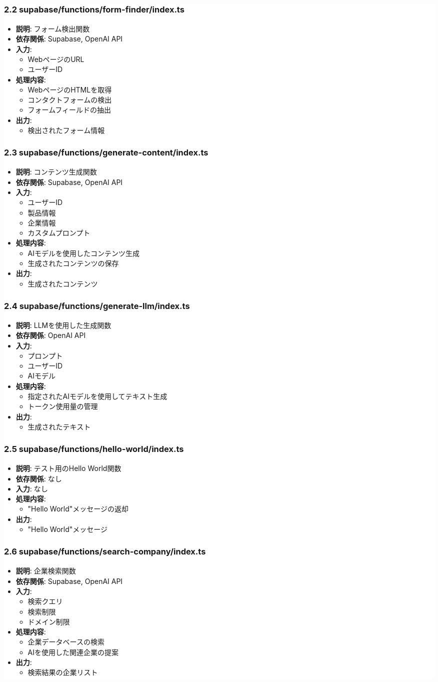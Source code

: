 ### 2.2 supabase/functions/form-finder/index.ts
- **説明**: フォーム検出関数
- **依存関係**: Supabase, OpenAI API
- **入力**:
  - WebページのURL
  - ユーザーID
- **処理内容**:
  - WebページのHTMLを取得
  - コンタクトフォームの検出
  - フォームフィールドの抽出
- **出力**: 
  - 検出されたフォーム情報

### 2.3 supabase/functions/generate-content/index.ts
- **説明**: コンテンツ生成関数
- **依存関係**: Supabase, OpenAI API
- **入力**:
  - ユーザーID
  - 製品情報
  - 企業情報
  - カスタムプロンプト
- **処理内容**:
  - AIモデルを使用したコンテンツ生成
  - 生成されたコンテンツの保存
- **出力**: 
  - 生成されたコンテンツ

### 2.4 supabase/functions/generate-llm/index.ts
- **説明**: LLMを使用した生成関数
- **依存関係**: OpenAI API
- **入力**:
  - プロンプト
  - ユーザーID
  - AIモデル
- **処理内容**:
  - 指定されたAIモデルを使用してテキスト生成
  - トークン使用量の管理
- **出力**: 
  - 生成されたテキスト

### 2.5 supabase/functions/hello-world/index.ts
- **説明**: テスト用のHello World関数
- **依存関係**: なし
- **入力**: なし
- **処理内容**:
  - "Hello World"メッセージの返却
- **出力**: 
  - "Hello World"メッセージ

### 2.6 supabase/functions/search-company/index.ts
- **説明**: 企業検索関数
- **依存関係**: Supabase, OpenAI API
- **入力**:
  - 検索クエリ
  - 検索制限
  - ドメイン制限
- **処理内容**:
  - 企業データベースの検索
  - AIを使用した関連企業の提案
- **出力**: 
  - 検索結果の企業リスト
